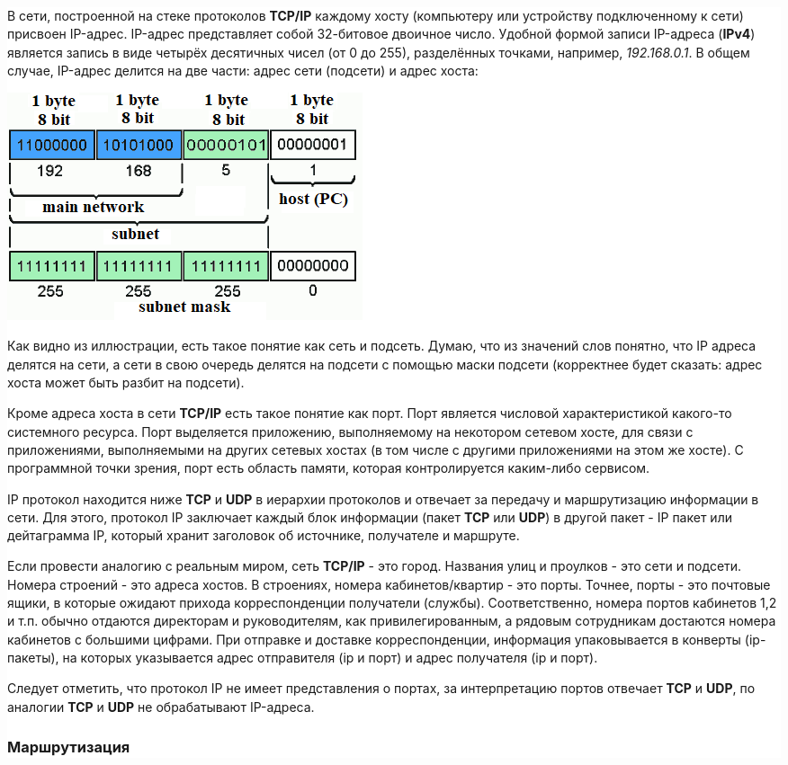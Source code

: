 В сети, построенной на стеке протоколов **TCP/IP** каждому хосту (компьютеру или устройству подключенному к сети) присвоен IP-адрес. 
IP-адрес представляет собой 32-битовое двоичное число. 
Удобной формой записи IP-адреса (**IPv4**) является запись в виде четырёх десятичных чисел (от 0 до 255), разделённых точками, например, *192.168.0.1*. 
В общем случае, IP-адрес делится на две части: адрес сети (подсети) и адрес хоста:

<img src="misc/images/subnetwork_mask.png" alt="subnetwork_mask"/>

Как видно из иллюстрации, есть такое понятие как сеть и подсеть. 
Думаю, что из значений слов понятно, что IP адреса делятся на сети, а сети в свою очередь делятся на подсети с помощью маски подсети 
(корректнее будет сказать: адрес хоста может быть разбит на подсети).

Кроме адреса хоста в сети **TCP/IP** есть такое понятие как порт. Порт является числовой характеристикой какого-то системного ресурса. 
Порт выделяется приложению, выполняемому на некотором сетевом хосте, для связи с приложениями, выполняемыми на других сетевых хостах 
(в том числе с другими приложениями на этом же хосте). С программной точки зрения, порт есть область памяти, которая контролируется каким-либо сервисом.

IP протокол находится ниже **TCP** и **UDP** в иерархии протоколов и отвечает за передачу и маршрутизацию информации в сети. 
Для этого, протокол IP заключает каждый блок информации (пакет **TCP** или **UDP**) в другой пакет - IP пакет или дейтаграмма IP, 
который хранит заголовок об источнике, получателе и маршруте.

Если провести аналогию с реальным миром, сеть **TCP/IP** - это город. Названия улиц и проулков - это сети и подсети. Номера строений - это адреса хостов. 
В строениях, номера кабинетов/квартир - это порты. Точнее, порты - это почтовые ящики, в которые ожидают прихода корреспонденции получатели (службы). 
Соответственно, номера портов кабинетов 1,2 и т.п. обычно отдаются директорам и руководителям, как привилегированным, 
а рядовым сотрудникам достаются номера кабинетов с большими цифрами. При отправке и доставке корреспонденции, информация упаковывается в конверты (ip-пакеты), 
на которых указывается адрес отправителя (ip и порт) и адрес получателя (ip и порт).

Следует отметить, что протокол IP не имеет представления о портах, за интерпретацию портов отвечает **TCP** и **UDP**, по аналогии **TCP** и **UDP** не обрабатывают IP-адреса.

### Маршрутизация
